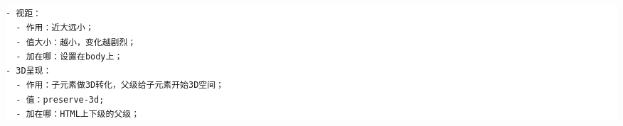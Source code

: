     - 视距：
      - 作用：近大远小；
      - 值大小：越小，变化越剧烈；
      - 加在哪：设置在body上；
    - 3D呈现：
      - 作用：子元素做3D转化，父级给子元素开始3D空间；
      - 值：preserve-3d;
      - 加在哪：HTML上下级的父级；



